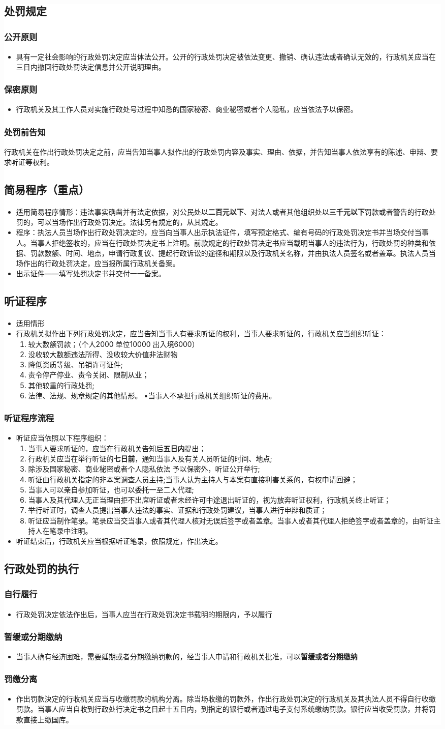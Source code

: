 ## 处罚规定
### 公开原则
- 具有一定社会影响的行政处罚决定应当体法公开。公开的行政处罚决定被依法变更、撤销、确认违法或者确认无效的，行政机关应当在三日内撤回行政处罚決定信息并公开说明理由。
### 保密原则
- 行政机关及其工作人员对实施行政处号过程中知悉的国家秘密、商业秘密或者个人隐私，应当依法予以保密。
### 处罚前告知
行政机关在作出行政处罚决定之前，应当告知当事人拟作出的行政处罚内容及事实、理由、依据，并告知当事人依法享有的陈述、申辩、要求听证等权利。
## 简易程序（重点）
- 适用简易程序情形：违法事实确凿并有法定依据，对公民处以**二百元以下**、对法人或者其他组织处以**三千元以下**罚款或者警告的行政处罚的，可以当场作出行政处罚决定。法律另有規定的，从其規定。
- 程序：执法人员当场作出行政处罚决定的，应当向当事人出示执法证件，填写预定格式、编有号码的行政处罚决定书并当场交付当事人。当事人拒绝签收的，应当在行政处罚决定书上注明。前款规定的行政处罚决定书应当载明当事人的违法行为，行政处罚的种类和依据、罚款数额、时间、地点，申请行政复议、提起行政诉讼的途径和期限以及行政机关名称，并由执法人员签名或者盖章。执法人员当场作出的行政处罚决定，应当报所属行政机关备案。
- 出示证件——填写处罚决定书并交付一一备案。
## 听证程序
- ﻿适用情形
- ﻿行政机关拟作出下列行政处罚决定，应当告知当事人有要求听证的权利，当事人要求听证的，行政机关应当组织听证：
    1. ﻿﻿较大数额罚款；（个人2000 单位10000 出入境6000）
    2. ﻿﻿没收较大数额违法所得、没收较大价值非法财物
    3. ﻿﻿降低资质等级、吊销许可证件;
    4. ﻿﻿﻿责令停产停业、责令关闭、限制从业；
    5. ﻿﻿其他较重的行政处罚;
    6. ﻿﻿﻿法律、法规、规章规定的其他情形。
•当事人不承担行政机关组织听证的费用。
### 听证程序流程
- 听证应当依照以下程序组织：
    1. ﻿﻿当事人要求听证的，应当在行政机关告知后**五日内**提出；
    2. ﻿﻿行政机关应当在举行听证的**七日前**，通知当事人及有关人员听证的时间、地点;
    3. ﻿﻿除涉及国家秘密、商业秘密或者个人隐私依法 予以保密外，听证公开举行;
    4. ﻿﻿﻿听证由行政机关指定的非本案调查人员主持;当事人认为主持人与本案有直接利害关系的，有权申请回避；
    5. ﻿﻿﻿当事人可以亲自参加听证，也可以委托一至二人代理;
    6. ﻿﻿当事人及其代理人无正当理由拒不出席听证或者未经许可中途退出听证的，视为放奔听证权利，行政机关终止听证；
    7. ﻿﻿举行听证时，调查人员提出当事人违法的事实、证据和行政处罚建议，当事人进行申辩和质证；
    8. ﻿﻿听证应当制作笔录。笔录应当交当事人或者其代理人核对无误后签字或者盖章。当事人或者其代理人拒绝签字或者盖章的，由听证主持人在笔录中注明。
- 听证结束后，行政机关应当根据听证笔录，依照规定，作出决定。
## 行政处罚的执行
### 自行履行
- 行政处罚决定依法作出后，当事人应当在行政处罚决定书载明的期限内，予以履行
### 暂缓或分期缴纳
- 当事人确有经济困难，需要延期或者分期缴纳罚款的，经当事人申请和行政机关批准，可以**暂缓或者分期缴纳**
### 罚缴分离
- 作出罚款決定的行收机关应当与收缴罚款的机构分离。除当场收缴的罚款外，作出行政处罚决定的行政机关及其执法人员不得自行收缴罚款。当事人应当自收到行政处行决定书之日起十五日内，到指定的银行或者通过电子支付系统缴纳罚款。银行应当收受罚款，并将罚款直接上缴国库。